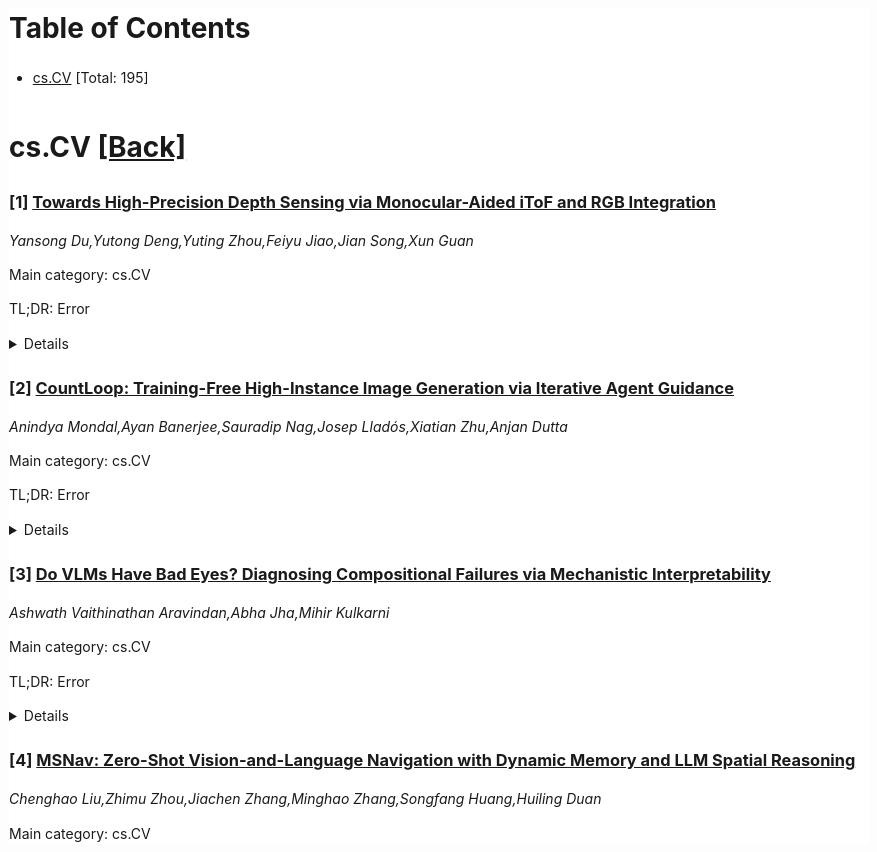 <div id=toc></div>

# Table of Contents

- [cs.CV](#cs.CV) [Total: 195]


<div id='cs.CV'></div>

# cs.CV [[Back]](#toc)

### [1] [Towards High-Precision Depth Sensing via Monocular-Aided iToF and RGB Integration](https://arxiv.org/abs/2508.16579)
*Yansong Du,Yutong Deng,Yuting Zhou,Feiyu Jiao,Jian Song,Xun Guan*

Main category: cs.CV

TL;DR: Error


<details><summary>Details</summary></details>


### [2] [CountLoop: Training-Free High-Instance Image Generation via Iterative Agent Guidance](https://arxiv.org/abs/2508.16644)
*Anindya Mondal,Ayan Banerjee,Sauradip Nag,Josep Lladós,Xiatian Zhu,Anjan Dutta*

Main category: cs.CV

TL;DR: Error


<details><summary>Details</summary></details>


### [3] [Do VLMs Have Bad Eyes? Diagnosing Compositional Failures via Mechanistic Interpretability](https://arxiv.org/abs/2508.16652)
*Ashwath Vaithinathan Aravindan,Abha Jha,Mihir Kulkarni*

Main category: cs.CV

TL;DR: Error


<details><summary>Details</summary></details>


### [4] [MSNav: Zero-Shot Vision-and-Language Navigation with Dynamic Memory and LLM Spatial Reasoning](https://arxiv.org/abs/2508.16654)
*Chenghao Liu,Zhimu Zhou,Jiachen Zhang,Minghao Zhang,Songfang Huang,Huiling Duan*

Main category: cs.CV
